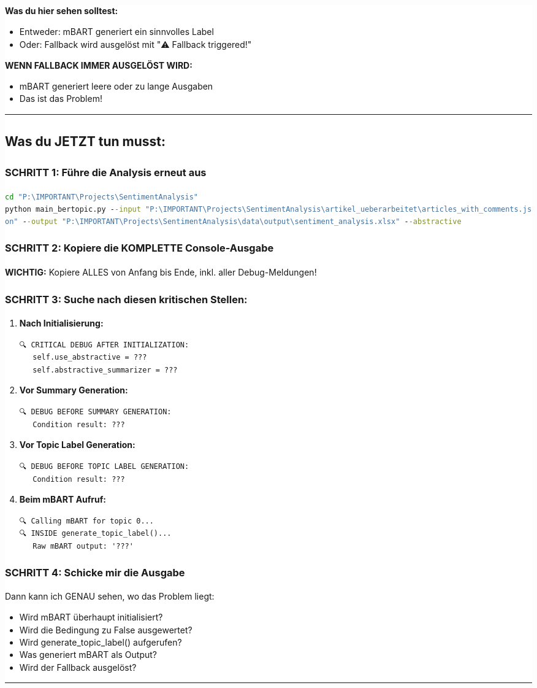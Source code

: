 **Was du hier sehen solltest:**
- Entweder: mBART generiert ein sinnvolles Label
- Oder: Fallback wird ausgelöst mit "⚠️ Fallback triggered!"

**WENN FALLBACK IMMER AUSGELÖST WIRD:**
- mBART generiert leere oder zu lange Ausgaben
- Das ist das Problem!

---

## Was du JETZT tun musst:

### SCHRITT 1: Führe die Analysis erneut aus
```cmd
cd "P:\IMPORTANT\Projects\SentimentAnalysis"
python main_bertopic.py --input "P:\IMPORTANT\Projects\SentimentAnalysis\artikel_ueberarbeitet\articles_with_comments.json" --output "P:\IMPORTANT\Projects\SentimentAnalysis\data\output\sentiment_analysis.xlsx" --abstractive
```

### SCHRITT 2: Kopiere die KOMPLETTE Console-Ausgabe
**WICHTIG:** Kopiere ALLES von Anfang bis Ende, inkl. aller Debug-Meldungen!

### SCHRITT 3: Suche nach diesen kritischen Stellen:

1. **Nach Initialisierung:**
   ```
   🔍 CRITICAL DEBUG AFTER INITIALIZATION:
      self.use_abstractive = ???
      self.abstractive_summarizer = ???
   ```

2. **Vor Summary Generation:**
   ```
   🔍 DEBUG BEFORE SUMMARY GENERATION:
      Condition result: ???
   ```

3. **Vor Topic Label Generation:**
   ```
   🔍 DEBUG BEFORE TOPIC LABEL GENERATION:
      Condition result: ???
   ```

4. **Beim mBART Aufruf:**
   ```
   🔍 Calling mBART for topic 0...
   🔍 INSIDE generate_topic_label()...
      Raw mBART output: '???'
   ```

### SCHRITT 4: Schicke mir die Ausgabe

Dann kann ich GENAU sehen, wo das Problem liegt:
- Wird mBART überhaupt initialisiert?
- Wird die Bedingung zu False ausgewertet?
- Wird generate_topic_label() aufgerufen?
- Was generiert mBART als Output?
- Wird der Fallback ausgelöst?

---